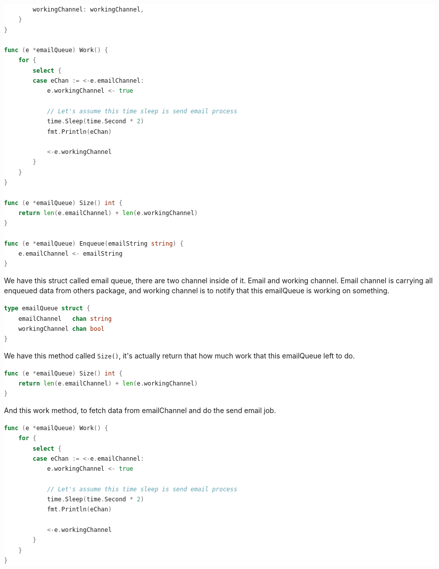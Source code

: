 ```go
		workingChannel: workingChannel,
	}
}

func (e *emailQueue) Work() {
	for {
		select {
		case eChan := <-e.emailChannel:
			e.workingChannel <- true

			// Let's assume this time sleep is send email process
			time.Sleep(time.Second * 2)
			fmt.Println(eChan)

			<-e.workingChannel
		}
	}
}

func (e *emailQueue) Size() int {
	return len(e.emailChannel) + len(e.workingChannel)
}

func (e *emailQueue) Enqueue(emailString string) {
	e.emailChannel <- emailString
}

```

We have this struct called email queue, there are two channel inside of it. Email and working channel. Email channel is carrying all enqueued data from others package, and working channel is to notify that this emailQueue is working on something.

```go
type emailQueue struct {
	emailChannel   chan string
	workingChannel chan bool
}
```

We have this method called `Size()`, it's actually return that how much work that this emailQueue left to do.

```go
func (e *emailQueue) Size() int {
	return len(e.emailChannel) + len(e.workingChannel)
}
```

And this work method, to fetch data from emailChannel and do the send email job.

```go
func (e *emailQueue) Work() {
	for {
		select {
		case eChan := <-e.emailChannel:
			e.workingChannel <- true

			// Let's assume this time sleep is send email process
			time.Sleep(time.Second * 2)
			fmt.Println(eChan)

			<-e.workingChannel
		}
	}
}
```